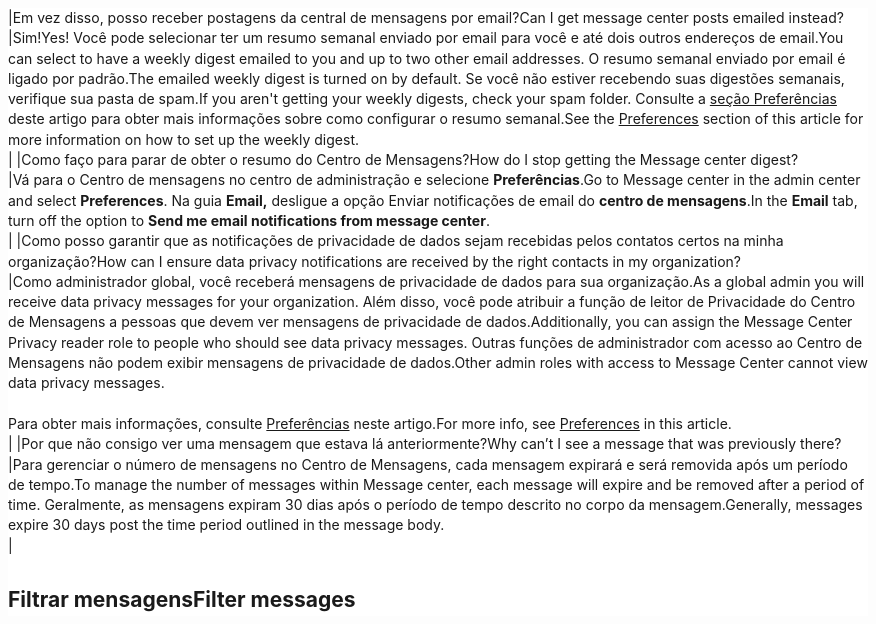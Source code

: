 |<span data-ttu-id="7e0a8-137">Em vez disso, posso receber postagens da central de mensagens por email?</span><span class="sxs-lookup"><span data-stu-id="7e0a8-137">Can I get message center posts emailed instead?</span></span>  <br/> |<span data-ttu-id="7e0a8-138">Sim!</span><span class="sxs-lookup"><span data-stu-id="7e0a8-138">Yes!</span></span> <span data-ttu-id="7e0a8-139">Você pode selecionar ter um resumo semanal enviado por email para você e até dois outros endereços de email.</span><span class="sxs-lookup"><span data-stu-id="7e0a8-139">You can select to have a weekly digest emailed to you and up to two other email addresses.</span></span> <span data-ttu-id="7e0a8-140">O resumo semanal enviado por email é ligado por padrão.</span><span class="sxs-lookup"><span data-stu-id="7e0a8-140">The emailed weekly digest is turned on by default.</span></span> <span data-ttu-id="7e0a8-141">Se você não estiver recebendo suas digestões semanais, verifique sua pasta de spam.</span><span class="sxs-lookup"><span data-stu-id="7e0a8-141">If you aren't getting your weekly digests, check your spam folder.</span></span> <span data-ttu-id="7e0a8-142">Consulte a [seção Preferências](#preferences) deste artigo para obter mais informações sobre como configurar o resumo semanal.</span><span class="sxs-lookup"><span data-stu-id="7e0a8-142">See the [Preferences](#preferences) section of this article for more information on how to set up the weekly digest.</span></span>  <br/> |
|<span data-ttu-id="7e0a8-143">Como faço para parar de obter o resumo do Centro de Mensagens?</span><span class="sxs-lookup"><span data-stu-id="7e0a8-143">How do I stop getting the Message center digest?</span></span>  <br/> |<span data-ttu-id="7e0a8-144">Vá para o Centro de mensagens no centro de administração e selecione **Preferências**.</span><span class="sxs-lookup"><span data-stu-id="7e0a8-144">Go to Message center in the admin center and select **Preferences**.</span></span> <span data-ttu-id="7e0a8-145">Na guia **Email,** desligue a opção Enviar notificações de email do **centro de mensagens**.</span><span class="sxs-lookup"><span data-stu-id="7e0a8-145">In the **Email** tab, turn off the option to **Send me email notifications from message center**.</span></span>   <br/> |
|<span data-ttu-id="7e0a8-146">Como posso garantir que as notificações de privacidade de dados sejam recebidas pelos contatos certos na minha organização?</span><span class="sxs-lookup"><span data-stu-id="7e0a8-146">How can I ensure data privacy notifications are received by the right contacts in my organization?</span></span> <br/> |<span data-ttu-id="7e0a8-147">Como administrador global, você receberá mensagens de privacidade de dados para sua organização.</span><span class="sxs-lookup"><span data-stu-id="7e0a8-147">As a global admin you will receive data privacy messages for your organization.</span></span> <span data-ttu-id="7e0a8-148">Além disso, você pode atribuir a função de leitor de Privacidade do Centro de Mensagens a pessoas que devem ver mensagens de privacidade de dados.</span><span class="sxs-lookup"><span data-stu-id="7e0a8-148">Additionally, you can assign the Message Center Privacy reader role to people who should see data privacy messages.</span></span> <span data-ttu-id="7e0a8-149">Outras funções de administrador com acesso ao Centro de Mensagens não podem exibir mensagens de privacidade de dados.</span><span class="sxs-lookup"><span data-stu-id="7e0a8-149">Other admin roles with access to Message Center cannot view data privacy messages.</span></span>   <br/><br/><span data-ttu-id="7e0a8-150">Para obter mais informações, consulte [Preferências](#preferences) neste artigo.</span><span class="sxs-lookup"><span data-stu-id="7e0a8-150">For more info, see [Preferences](#preferences) in this article.</span></span><br/> |
|<span data-ttu-id="7e0a8-151">Por que não consigo ver uma mensagem que estava lá anteriormente?</span><span class="sxs-lookup"><span data-stu-id="7e0a8-151">Why can’t I see a message that was previously there?</span></span> <br/> |<span data-ttu-id="7e0a8-152">Para gerenciar o número de mensagens no Centro de Mensagens, cada mensagem expirará e será removida após um período de tempo.</span><span class="sxs-lookup"><span data-stu-id="7e0a8-152">To manage the number of messages within Message center, each message will expire and be removed after a period of time.</span></span> <span data-ttu-id="7e0a8-153">Geralmente, as mensagens expiram 30 dias após o período de tempo descrito no corpo da mensagem.</span><span class="sxs-lookup"><span data-stu-id="7e0a8-153">Generally, messages expire 30 days post the time period outlined in the message body.</span></span> <br/> |

## <a name="filter-messages"></a><span data-ttu-id="7e0a8-154">Filtrar mensagens</span><span class="sxs-lookup"><span data-stu-id="7e0a8-154">Filter messages</span></span>
